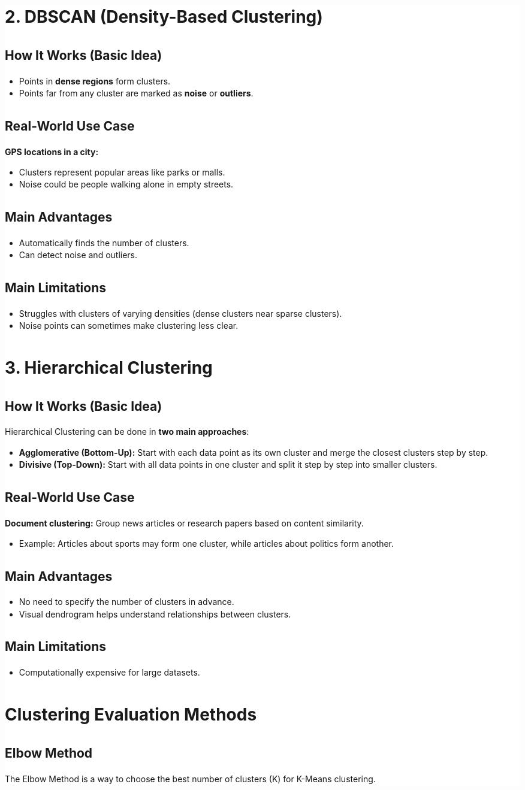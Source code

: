 # 2. DBSCAN (Density-Based Clustering)

## How It Works (Basic Idea)
- Points in **dense regions** form clusters.  
- Points far from any cluster are marked as **noise** or **outliers**.  

## Real-World Use Case
**GPS locations in a city:**  
- Clusters represent popular areas like parks or malls.  
- Noise could be people walking alone in empty streets.  

## Main Advantages
- Automatically finds the number of clusters.  
- Can detect noise and outliers.  

## Main Limitations
- Struggles with clusters of varying densities (dense clusters near sparse clusters).  
- Noise points can sometimes make clustering less clear.

# 3. Hierarchical Clustering

## How It Works (Basic Idea)
Hierarchical Clustering can be done in **two main approaches**:  
- **Agglomerative (Bottom-Up):** Start with each data point as its own cluster and merge the closest clusters step by step.  
- **Divisive (Top-Down):** Start with all data points in one cluster and split it step by step into smaller clusters.  

## Real-World Use Case
**Document clustering:** Group news articles or research papers based on content similarity.  
- Example: Articles about sports may form one cluster, while articles about politics form another.  

## Main Advantages
- No need to specify the number of clusters in advance.  
- Visual dendrogram helps understand relationships between clusters.  

## Main Limitations
- Computationally expensive for large datasets.  

# Clustering Evaluation Methods

## Elbow Method
The Elbow Method is a way to choose the best number of clusters (K) for K-Means clustering.
